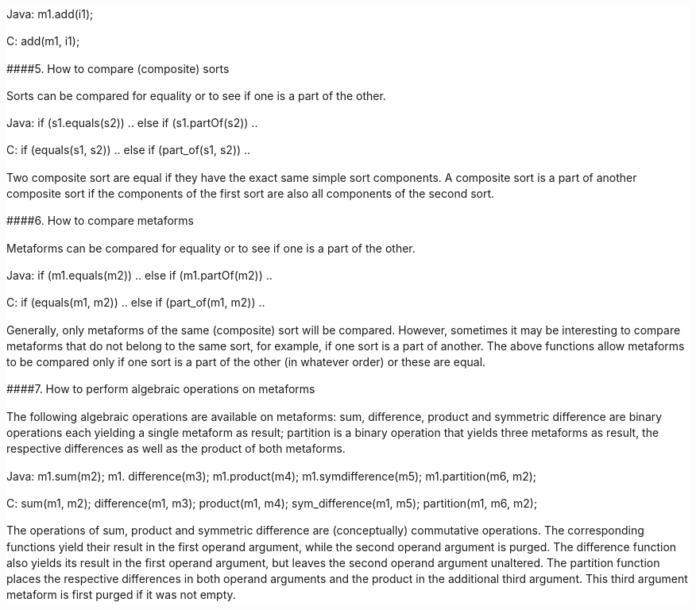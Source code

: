 Java:	m1.add(i1);

C:	add(m1, i1);

####5. How to compare (composite) sorts

Sorts can be compared for equality or to see if one is a part of the other.

Java:	if (s1.equals(s2)) ..
	else if (s1.partOf(s2)) ..

C:	if (equals(s1, s2)) ..
	else if (part_of(s1, s2)) ..

Two composite sort are equal if they have the exact same simple sort components.
A composite sort is a part of another composite sort if the components
of the first sort are also all components of the second sort.

####6. How to compare metaforms

Metaforms can be compared for equality or to see if one is a part of the other.

Java:	 if (m1.equals(m2)) ..
	else if (m1.partOf(m2)) ..

C:	if (equals(m1, m2)) ..
	else if (part_of(m1, m2)) ..

Generally, only metaforms of the same (composite) sort will be compared.
However, sometimes it may be interesting to compare metaforms that
do not belong to the same sort, for example, if one sort is a part of another.
The above functions allow metaforms to be compared only if
one sort is a part of the other (in whatever order) or these are equal.

####7. How to perform algebraic operations on metaforms

The following algebraic operations are available on metaforms:
sum, difference, product and symmetric difference are binary operations
each yielding a single metaform as result;
partition is a binary operation that yields three metaforms as result,
the respective differences as well as the product of both metaforms.

Java:	m1.sum(m2);
	m1. difference(m3);
	m1.product(m4);
	m1.symdifference(m5);
	m1.partition(m6, m2);

C:	sum(m1, m2);
	difference(m1, m3);
	product(m1, m4);
	sym_difference(m1, m5);
	partition(m1, m6, m2);

The operations of sum, product and symmetric difference are (conceptually)
commutative operations. The corresponding functions yield their result
in the first operand argument, while the second operand argument is purged.
The difference function also yields its result in the first operand argument,
but leaves the second operand argument unaltered.
The partition function places the respective differences in both operand
arguments and the product in the additional third argument.
This third argument metaform is first purged if it was not empty.
